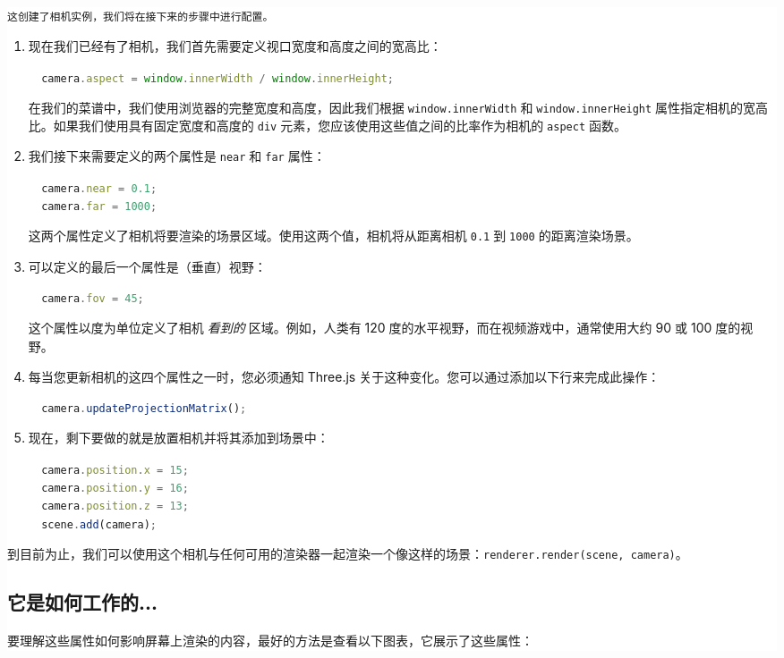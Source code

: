     这创建了相机实例，我们将在接下来的步骤中进行配置。

1.  现在我们已经有了相机，我们首先需要定义视口宽度和高度之间的宽高比：

    ```js
      camera.aspect = window.innerWidth / window.innerHeight;
    ```

    在我们的菜谱中，我们使用浏览器的完整宽度和高度，因此我们根据 `window.innerWidth` 和 `window.innerHeight` 属性指定相机的宽高比。如果我们使用具有固定宽度和高度的 `div` 元素，您应该使用这些值之间的比率作为相机的 `aspect` 函数。

1.  我们接下来需要定义的两个属性是 `near` 和 `far` 属性：

    ```js
      camera.near = 0.1;
      camera.far = 1000;
    ```

    这两个属性定义了相机将要渲染的场景区域。使用这两个值，相机将从距离相机 `0.1` 到 `1000` 的距离渲染场景。

1.  可以定义的最后一个属性是（垂直）视野：

    ```js
      camera.fov = 45;
    ```

    这个属性以度为单位定义了相机 *看到的* 区域。例如，人类有 120 度的水平视野，而在视频游戏中，通常使用大约 90 或 100 度的视野。

1.  每当您更新相机的这四个属性之一时，您必须通知 Three.js 关于这种变化。您可以通过添加以下行来完成此操作：

    ```js
      camera.updateProjectionMatrix();
    ```

1.  现在，剩下要做的就是放置相机并将其添加到场景中：

    ```js
      camera.position.x = 15;
      camera.position.y = 16;
      camera.position.z = 13;
      scene.add(camera);
    ```

到目前为止，我们可以使用这个相机与任何可用的渲染器一起渲染一个像这样的场景：`renderer.render(scene, camera)`。

## 它是如何工作的...

要理解这些属性如何影响屏幕上渲染的内容，最好的方法是查看以下图表，它展示了这些属性：
